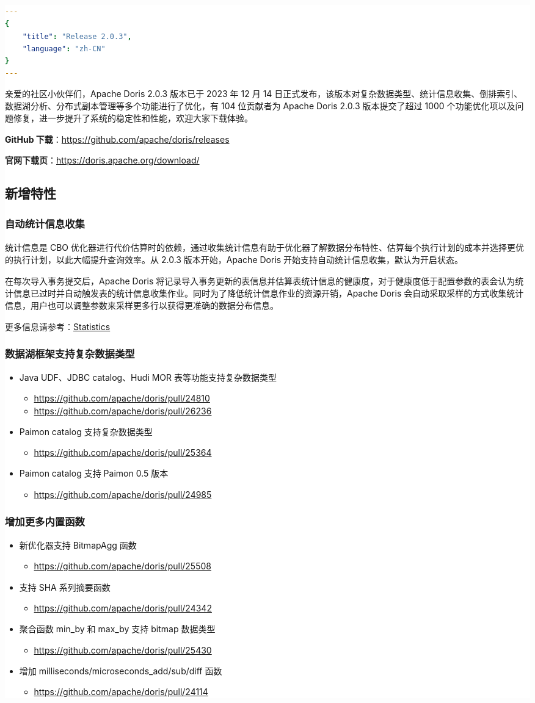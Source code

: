 ```yaml
---
{
    "title": "Release 2.0.3",
    "language": "zh-CN"
}
---
```




亲爱的社区小伙伴们，Apache Doris 2.0.3  版本已于 2023 年 12 月 14 日正式发布，该版本对复杂数据类型、统计信息收集、倒排索引、数据湖分析、分布式副本管理等多个功能进行了优化，有 104 位贡献者为 Apache Doris 2.0.3 版本提交了超过 1000 个功能优化项以及问题修复，进一步提升了系统的稳定性和性能，欢迎大家下载体验。

**GitHub 下载**：https://github.com/apache/doris/releases

**官网下载页**：https://doris.apache.org/download/


## 新增特性

### 自动统计信息收集

统计信息是 CBO 优化器进行代价估算时的依赖，通过收集统计信息有助于优化器了解数据分布特性、估算每个执行计划的成本并选择更优的执行计划，以此大幅提升查询效率。从 2.0.3 版本开始，Apache Doris 开始支持自动统计信息收集，默认为开启状态。

在每次导入事务提交后，Apache Doris 将记录导入事务更新的表信息并估算表统计信息的健康度，对于健康度低于配置参数的表会认为统计信息已过时并自动触发表的统计信息收集作业。同时为了降低统计信息作业的资源开销，Apache Doris 会自动采取采样的方式收集统计信息，用户也可以调整参数来采样更多行以获得更准确的数据分布信息。

更多信息请参考：[Statistics](../query/nereids/statistics.md)


### 数据湖框架支持复杂数据类型

- Java UDF、JDBC catalog、Hudi MOR 表等功能支持复杂数据类型
  - https://github.com/apache/doris/pull/24810
  - https://github.com/apache/doris/pull/26236

- Paimon catalog 支持复杂数据类型
  - https://github.com/apache/doris/pull/25364

- Paimon catalog 支持 Paimon 0.5 版本
  - https://github.com/apache/doris/pull/24985


### 增加更多内置函数

- 新优化器支持 BitmapAgg 函数
  - https://github.com/apache/doris/pull/25508

- 支持 SHA 系列摘要函数
  - https://github.com/apache/doris/pull/24342 

- 聚合函数 min_by 和 max_by 支持 bitmap 数据类型
  - https://github.com/apache/doris/pull/25430 

- 增加 milliseconds/microseconds_add/sub/diff 函数
  - https://github.com/apache/doris/pull/24114
